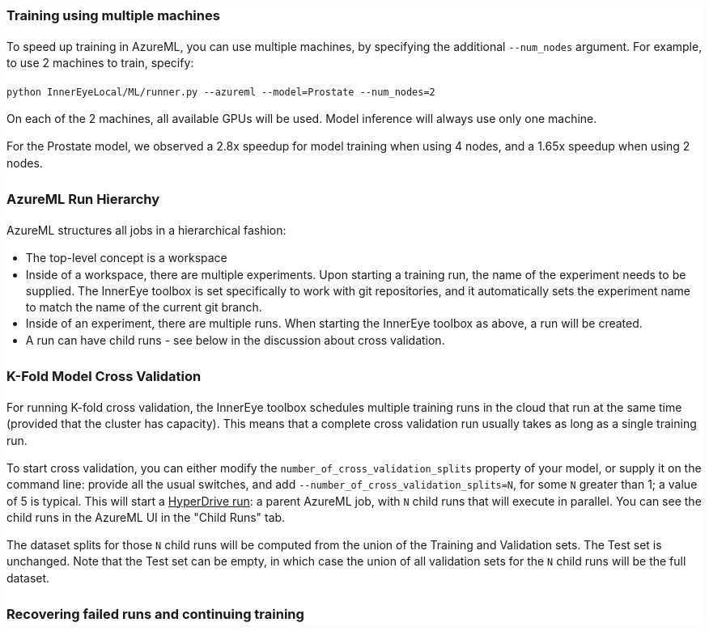 
### Training using multiple machines
To speed up training in AzureML, you can use multiple machines, by specifying the additional
`--num_nodes` argument. For example, to use 2 machines to train, specify:
```shell script
python InnerEyeLocal/ML/runner.py --azureml --model=Prostate --num_nodes=2
```
On each of the 2 machines, all available GPUs will be used. Model inference will always use only one machine.

For the Prostate model, we observed a 2.8x speedup for model training when using 4 nodes, and a 1.65x speedup 
when using 2 nodes.

### AzureML Run Hierarchy

AzureML structures all jobs in a hierarchical fashion:
* The top-level concept is a workspace
* Inside of a workspace, there are multiple experiments. Upon starting a training run, the name of the experiment
needs to be supplied. The InnerEye toolbox is set specifically to work with git repositories, and it automatically
sets the experiment name to match the name of the current git branch.
* Inside of an experiment, there are multiple runs. When starting the InnerEye toolbox as above, a run will be created.
* A run can have child runs - see below in the discussion about cross validation.


### K-Fold Model Cross Validation

For running K-fold cross validation, the InnerEye toolbox schedules multiple training runs in the cloud that run
at the same time (provided that the cluster has capacity). This means that a complete cross validation run usually
takes as long as a single training run.

To start cross validation, you can either modify the `number_of_cross_validation_splits` property of your model,
or supply it on the command line: provide all the usual switches, and add `--number_of_cross_validation_splits=N`, 
for some `N` greater than 1; a value of 5 is typical. This will start a 
[HyperDrive run](https://docs.microsoft.com/en-us/azure/machine-learning/how-to-tune-hyperparameters): a parent
AzureML job, with `N` child runs that will execute in parallel. You can see the child runs in the AzureML UI in the
"Child Runs" tab.

The dataset splits for those `N` child runs will be
computed from the union of the Training and Validation sets. The Test set is unchanged. Note that the Test set can be
empty, in which case the union of all validation sets for the `N` child runs will be the full dataset.

### Recovering failed runs and continuing training
